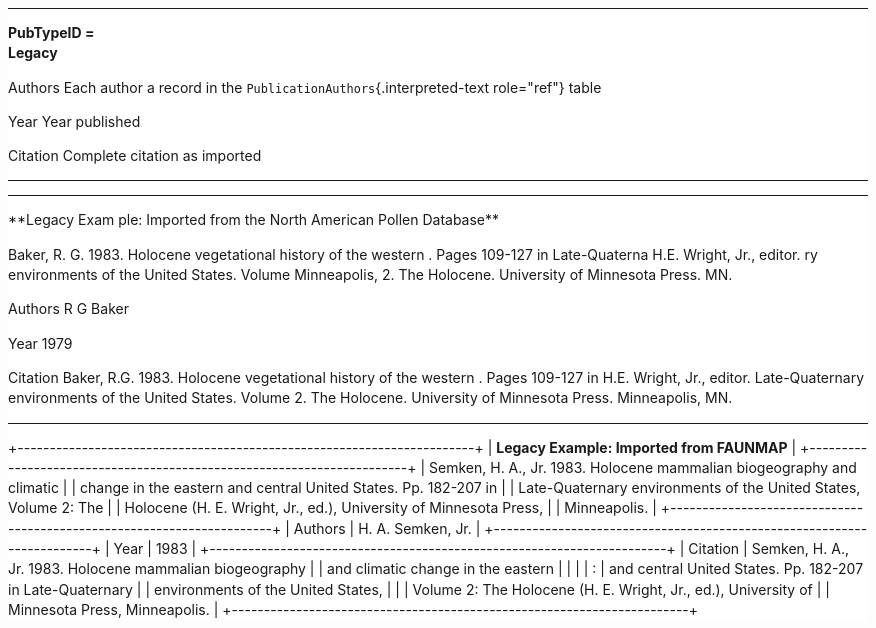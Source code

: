   ---------------- ------------------------------------------------------
  **PubTypeID =    
  Legacy**         

  Authors          Each author a record in the
                   `PublicationAuthors`{.interpreted-text role="ref"}
                   table

  Year             Year published

  Citation         Complete citation as imported
  ---------------- ------------------------------------------------------

  --------------- ------------------------------------------------------------------------
  \*\*Legacy Exam ple: Imported from the North American Pollen Database\*\*

  Baker, R. G.    1983\. Holocene vegetational history of the western . Pages 109-127 in
  Late-Quaterna   H.E. Wright, Jr., editor. ry environments of the United States. Volume
  Minneapolis,    2. The Holocene. University of Minnesota Press. MN.

  Authors         R G Baker

  Year            1979

  Citation        Baker, R.G. 1983. Holocene vegetational history of the western . Pages
                  109-127 in H.E. Wright, Jr., editor. Late-Quaternary environments of the
                  United States. Volume 2. The Holocene. University of Minnesota Press.
                  Minneapolis, MN.
  --------------- ------------------------------------------------------------------------

+-----------------------------------------------------------------------+
| **Legacy Example: Imported from FAUNMAP**                             |
+-----------------------------------------------------------------------+
| Semken, H. A., Jr. 1983. Holocene mammalian biogeography and climatic |
| change in the eastern and central United States. Pp. 182-207 in       |
| Late-Quaternary environments of the United States, Volume 2: The      |
| Holocene (H. E. Wright, Jr., ed.), University of Minnesota Press,     |
| Minneapolis.                                                          |
+-----------------------------------------------------------------------+
| Authors \| H. A. Semken, Jr.                                          |
+-----------------------------------------------------------------------+
| Year \| 1983                                                          |
+-----------------------------------------------------------------------+
| Citation \| Semken, H. A., Jr. 1983. Holocene mammalian biogeography  |
| and climatic change in the eastern                                    |
|                                                                       |
| :   | and central United States. Pp. 182-207 in Late-Quaternary       |
|       environments of the United States,                              |
|     | Volume 2: The Holocene (H. E. Wright, Jr., ed.), University of  |
|       Minnesota Press, Minneapolis.                                   |
+-----------------------------------------------------------------------+
